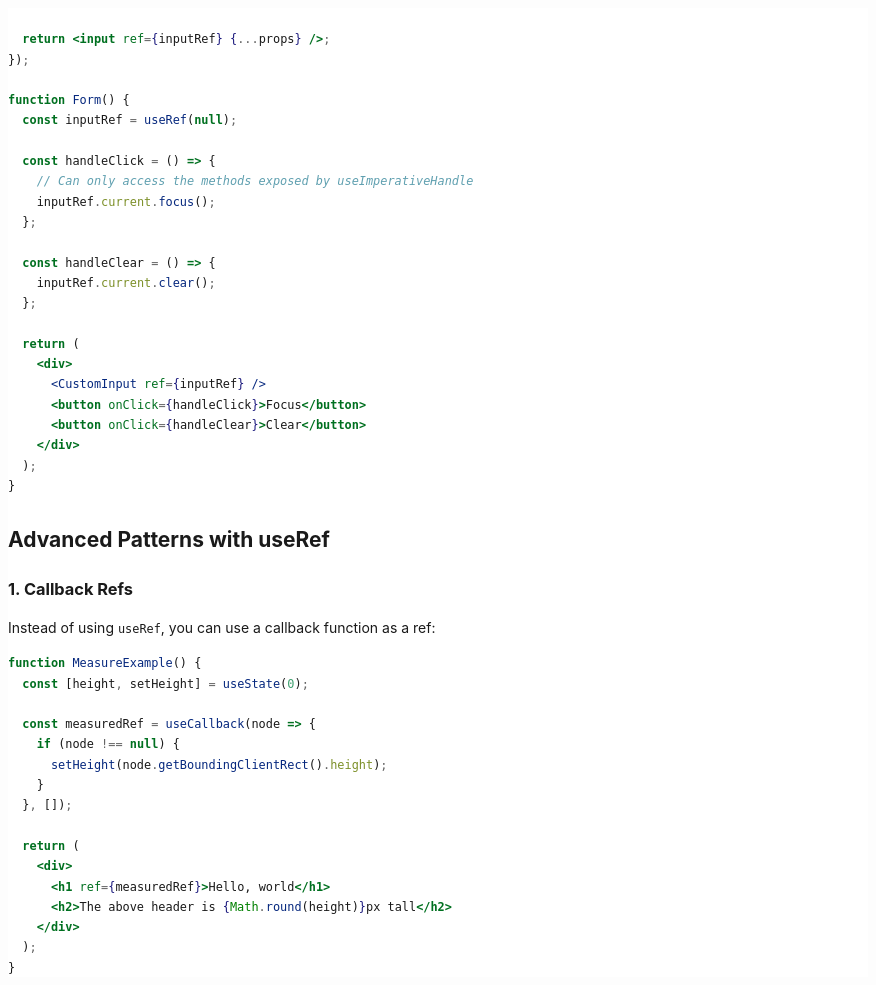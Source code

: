 ```jsx
  
  return <input ref={inputRef} {...props} />;
});

function Form() {
  const inputRef = useRef(null);
  
  const handleClick = () => {
    // Can only access the methods exposed by useImperativeHandle
    inputRef.current.focus();
  };
  
  const handleClear = () => {
    inputRef.current.clear();
  };
  
  return (
    <div>
      <CustomInput ref={inputRef} />
      <button onClick={handleClick}>Focus</button>
      <button onClick={handleClear}>Clear</button>
    </div>
  );
}
```

## Advanced Patterns with useRef

### 1. Callback Refs

Instead of using `useRef`, you can use a callback function as a ref:

```jsx
function MeasureExample() {
  const [height, setHeight] = useState(0);
  
  const measuredRef = useCallback(node => {
    if (node !== null) {
      setHeight(node.getBoundingClientRect().height);
    }
  }, []);
  
  return (
    <div>
      <h1 ref={measuredRef}>Hello, world</h1>
      <h2>The above header is {Math.round(height)}px tall</h2>
    </div>
  );
}
```
